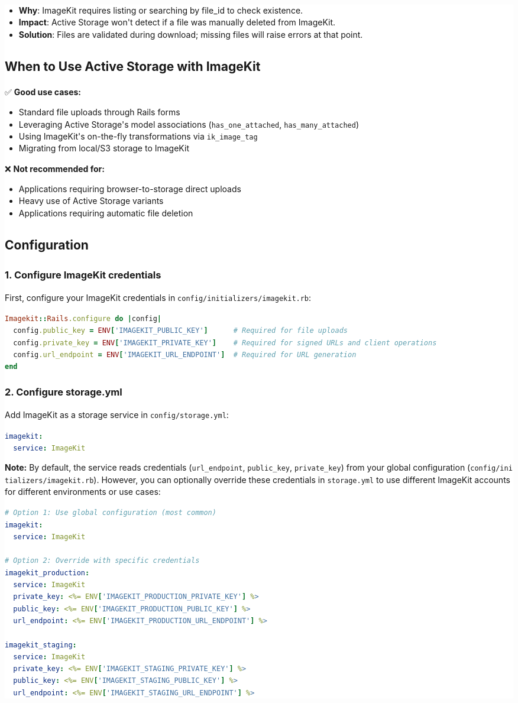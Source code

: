 - **Why**: ImageKit requires listing or searching by file_id to check existence.
- **Impact**: Active Storage won't detect if a file was manually deleted from ImageKit.
- **Solution**: Files are validated during download; missing files will raise errors at that point.

## When to Use Active Storage with ImageKit

✅ **Good use cases:**
- Standard file uploads through Rails forms
- Leveraging Active Storage's model associations (`has_one_attached`, `has_many_attached`)
- Using ImageKit's on-the-fly transformations via `ik_image_tag`
- Migrating from local/S3 storage to ImageKit

❌ **Not recommended for:**
- Applications requiring browser-to-storage direct uploads
- Heavy use of Active Storage variants
- Applications requiring automatic file deletion

## Configuration

### 1. Configure ImageKit credentials

First, configure your ImageKit credentials in `config/initializers/imagekit.rb`:

```ruby
Imagekit::Rails.configure do |config|
  config.public_key = ENV['IMAGEKIT_PUBLIC_KEY']      # Required for file uploads
  config.private_key = ENV['IMAGEKIT_PRIVATE_KEY']    # Required for signed URLs and client operations
  config.url_endpoint = ENV['IMAGEKIT_URL_ENDPOINT']  # Required for URL generation
end
```

### 2. Configure storage.yml

Add ImageKit as a storage service in `config/storage.yml`:

```yaml
imagekit:
  service: ImageKit
```

**Note:** By default, the service reads credentials (`url_endpoint`, `public_key`, `private_key`) from your global configuration (`config/initializers/imagekit.rb`). However, you can optionally override these credentials in `storage.yml` to use different ImageKit accounts for different environments or use cases:

```yaml
# Option 1: Use global configuration (most common)
imagekit:
  service: ImageKit

# Option 2: Override with specific credentials
imagekit_production:
  service: ImageKit
  private_key: <%= ENV['IMAGEKIT_PRODUCTION_PRIVATE_KEY'] %>
  public_key: <%= ENV['IMAGEKIT_PRODUCTION_PUBLIC_KEY'] %>
  url_endpoint: <%= ENV['IMAGEKIT_PRODUCTION_URL_ENDPOINT'] %>

imagekit_staging:
  service: ImageKit
  private_key: <%= ENV['IMAGEKIT_STAGING_PRIVATE_KEY'] %>
  public_key: <%= ENV['IMAGEKIT_STAGING_PUBLIC_KEY'] %>
  url_endpoint: <%= ENV['IMAGEKIT_STAGING_URL_ENDPOINT'] %>
```
